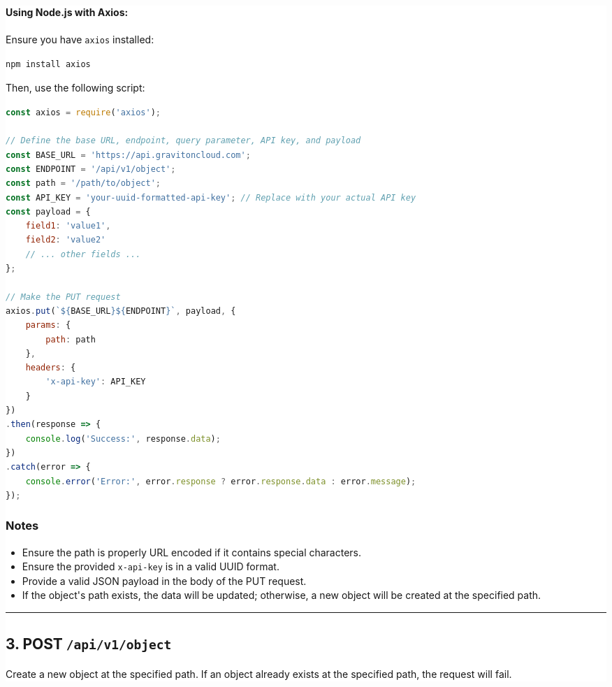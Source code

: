 #### Using Node.js with Axios:

Ensure you have `axios` installed:

```bash
npm install axios
```

Then, use the following script:

```javascript
const axios = require('axios');

// Define the base URL, endpoint, query parameter, API key, and payload
const BASE_URL = 'https://api.gravitoncloud.com';
const ENDPOINT = '/api/v1/object';
const path = '/path/to/object';
const API_KEY = 'your-uuid-formatted-api-key'; // Replace with your actual API key
const payload = {
    field1: 'value1',
    field2: 'value2'
    // ... other fields ...
};

// Make the PUT request
axios.put(`${BASE_URL}${ENDPOINT}`, payload, {
    params: {
        path: path
    },
    headers: {
        'x-api-key': API_KEY
    }
})
.then(response => {
    console.log('Success:', response.data);
})
.catch(error => {
    console.error('Error:', error.response ? error.response.data : error.message);
});
```

### Notes

- Ensure the path is properly URL encoded if it contains special characters.
- Ensure the provided `x-api-key` is in a valid UUID format.
- Provide a valid JSON payload in the body of the PUT request.
- If the object's path exists, the data will be updated; otherwise, a new object will be created at the specified path.

---

## 3. POST `/api/v1/object`

Create a new object at the specified path. If an object already exists at the specified path, the request will fail.
